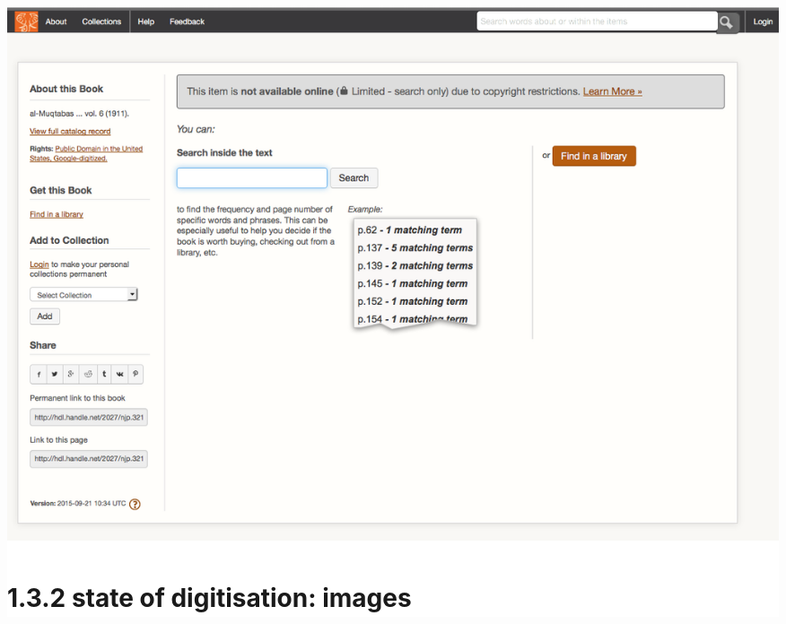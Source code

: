 ![[*al-Muqtabas* 6 on HathiTrust without US IP](http://hdl.handle.net/2027/njp.32101073250910)](../assets/dape/hathi_muqtabas-1.png)

# 1.3.2 state of digitisation: images
